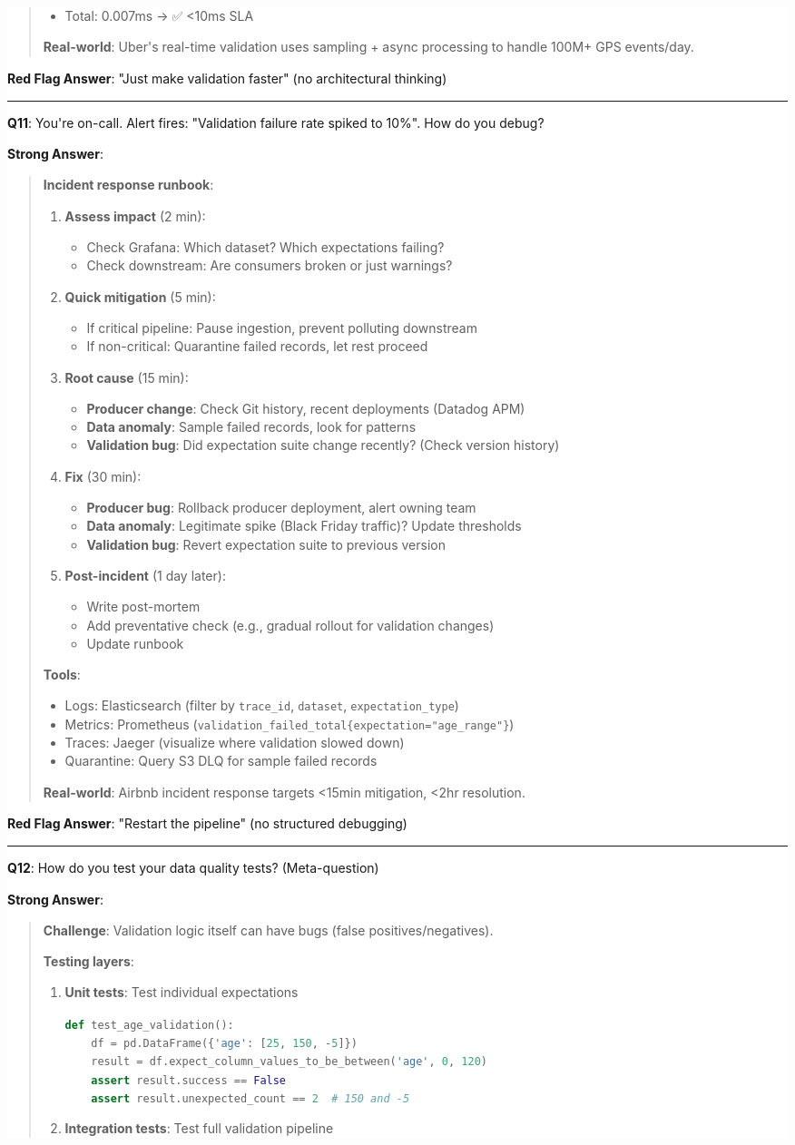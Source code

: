 > - Total: 0.007ms → ✅ <10ms SLA
> 
> **Real-world**: Uber's real-time validation uses sampling + async processing to handle 100M+ GPS events/day.

**Red Flag Answer**: "Just make validation faster" (no architectural thinking)

---

**Q11**: You're on-call. Alert fires: "Validation failure rate spiked to 10%". How do you debug?

**Strong Answer**:
> **Incident response runbook**:
> 
> 1. **Assess impact** (2 min):
>    - Check Grafana: Which dataset? Which expectations failing?
>    - Check downstream: Are consumers broken or just warnings?
> 
> 2. **Quick mitigation** (5 min):
>    - If critical pipeline: Pause ingestion, prevent polluting downstream
>    - If non-critical: Quarantine failed records, let rest proceed
> 
> 3. **Root cause** (15 min):
>    - **Producer change**: Check Git history, recent deployments (Datadog APM)
>    - **Data anomaly**: Sample failed records, look for patterns
>    - **Validation bug**: Did expectation suite change recently? (Check version history)
> 
> 4. **Fix** (30 min):
>    - **Producer bug**: Rollback producer deployment, alert owning team
>    - **Data anomaly**: Legitimate spike (Black Friday traffic)? Update thresholds
>    - **Validation bug**: Revert expectation suite to previous version
> 
> 5. **Post-incident** (1 day later):
>    - Write post-mortem
>    - Add preventative check (e.g., gradual rollout for validation changes)
>    - Update runbook
> 
> **Tools**:
> - Logs: Elasticsearch (filter by `trace_id`, `dataset`, `expectation_type`)
> - Metrics: Prometheus (`validation_failed_total{expectation="age_range"}`)
> - Traces: Jaeger (visualize where validation slowed down)
> - Quarantine: Query S3 DLQ for sample failed records
> 
> **Real-world**: Airbnb incident response targets <15min mitigation, <2hr resolution.

**Red Flag Answer**: "Restart the pipeline" (no structured debugging)

---

**Q12**: How do you test your data quality tests? (Meta-question)

**Strong Answer**:
> **Challenge**: Validation logic itself can have bugs (false positives/negatives).
> 
> **Testing layers**:
> 
> 1. **Unit tests**: Test individual expectations
>    ```python
>    def test_age_validation():
>        df = pd.DataFrame({'age': [25, 150, -5]})
>        result = df.expect_column_values_to_be_between('age', 0, 120)
>        assert result.success == False
>        assert result.unexpected_count == 2  # 150 and -5
>    ```
> 
> 2. **Integration tests**: Test full validation pipeline
>    ```python
